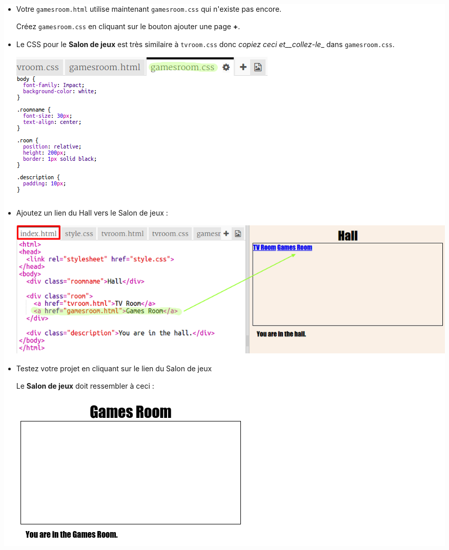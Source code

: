 + Votre `gamesroom.html` utilise maintenant `gamesroom.css` qui n'existe pas encore. 

	Créez `gamesroom.css` en cliquant sur le bouton ajouter une page __+__. 


+ Le CSS pour le __Salon de jeux__ est très similaire à `tvroom.css` donc __copiez_ ceci et__collez-le__ dans `gamesroom.css`.

	![screenshot](images/rooms-add-games-css.png)

+ Ajoutez un lien du Hall vers le Salon de jeux :

	![screenshot](images/rooms-hall-games.png)

+ Testez votre projet en cliquant sur le lien du Salon de jeux

	Le __Salon de jeux__ doit ressembler à ceci :

	![screenshot](images/rooms-games-before.png)
